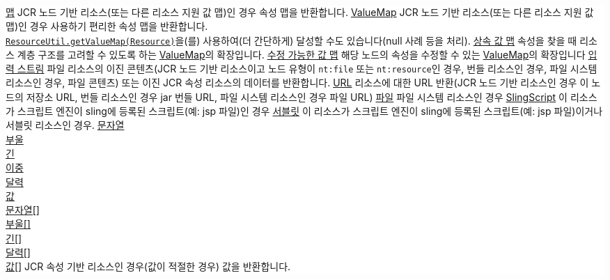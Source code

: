   </tr>
  <tr>
   <td><a href="https://docs.oracle.com/javase/1.5.0/docs/api/java/util/Map.html">맵</a></td>
   <td>JCR 노드 기반 리소스(또는 다른 리소스 지원 값 맵)인 경우 속성 맵을 반환합니다.</td>
  </tr>
  <tr>
   <td><a href="https://developer.adobe.com/experience-manager/reference-materials/6-5-lts/javadoc/org/apache/sling/api/resource/ValueMap.html">ValueMap</a></td>
   <td>JCR 노드 기반 리소스(또는 다른 리소스 지원 값 맵)인 경우 사용하기 편리한 속성 맵을 반환합니다. <br /> <code><a href="https://developer.adobe.com/experience-manager/reference-materials/6-5-lts/javadoc/org/apache/sling/api/resource/ResourceUtil.html">ResourceUtil.getValueMap(Resource)</a></code>을(를) 사용하여(더 간단하게) 달성할 수도 있습니다(null 사례 등을 처리).</td>
  </tr>
  <tr>
   <td><a href="https://developer.adobe.com/experience-manager/reference-materials/6-5-lts/javadoc/com/day/cq/commons/inherit/InheritanceValueMap.html">상속 값 맵</a></td>
   <td>속성을 찾을 때 리소스 계층 구조를 고려할 수 있도록 하는 <a href="https://developer.adobe.com/experience-manager/reference-materials/6-5-lts/javadoc/org/apache/sling/api/resource/ValueMap.html">ValueMap</a>의 확장입니다.</td>
  </tr>
  <tr>
   <td><a href="https://developer.adobe.com/experience-manager/reference-materials/6-5-lts/javadoc/org/apache/sling/api/resource/ModifiableValueMap.html">수정 가능한 값 맵</a></td>
   <td>해당 노드의 속성을 수정할 수 있는 <a href="https://developer.adobe.com/experience-manager/reference-materials/6-5-lts/javadoc/org/apache/sling/api/resource/ValueMap.html">ValueMap</a>의 확장입니다</td>
  </tr>
  <tr>
   <td><a href="https://docs.oracle.com/javase/1.5.0/docs/api/java/io/InputStream.html">입력 스트림</a></td>
   <td>파일 리소스의 이진 콘텐츠(JCR 노드 기반 리소스이고 노드 유형이 <code>nt:file</code> 또는 <code>nt:resource</code>인 경우, 번들 리소스인 경우, 파일 시스템 리소스인 경우, 파일 콘텐츠) 또는 이진 JCR 속성 리소스의 데이터를 반환합니다.</td>
  </tr>
  <tr>
   <td><a href="https://docs.oracle.com/javase/1.5.0/docs/api/java/net/URL.html">URL</a></td>
   <td>리소스에 대한 URL 반환(JCR 노드 기반 리소스인 경우 이 노드의 저장소 URL, 번들 리소스인 경우 jar 번들 URL, 파일 시스템 리소스인 경우 파일 URL)</td>
  </tr>
  <tr>
   <td><a href="https://docs.oracle.com/javase/1.5.0/docs/api/java/io/File.html">파일</a></td>
   <td>파일 시스템 리소스인 경우</td>
  </tr>
  <tr>
   <td><a href="https://sling.apache.org/apidocs/sling5/org/apache/sling/api/scripting/SlingScript.html">SlingScript</a></td>
   <td>이 리소스가 스크립트 엔진이 sling에 등록된 스크립트(예: jsp 파일)인 경우</td>
  </tr>
  <tr>
   <td><a href="https://www.oracle.com/java/technologies/servlet-technology.html">서블릿</a></td>
   <td>이 리소스가 스크립트 엔진이 sling에 등록된 스크립트(예: jsp 파일)이거나 서블릿 리소스인 경우.</td>
  </tr>
  <tr>
   <td><a href="https://docs.oracle.com/javase/1.5.0/docs/api/java/lang/String.html">문자열</a><br /> <a href="https://docs.oracle.com/javase/1.5.0/docs/api/java/lang/Boolean.html">부울</a><br /> <a href="https://docs.oracle.com/javase/1.5.0/docs/api/java/lang/Long.html">긴</a><br /> <a href="https://docs.oracle.com/javase/1.5.0/docs/api/java/lang/Double.html">이중</a><br /> <a href="https://docs.oracle.com/javase/1.5.0/docs/api/java/util/Calendar.html">달력</a><br /> <a href="https://developer.adobe.com/experience-manager/reference-materials/spec/jsr170/javadocs/jcr-2.0/javax/jcr/Value.html">값</a><br /> <a href="https://docs.oracle.com/javase/1.5.0/docs/api/java/lang/String.html">문자열[]</a><br /> <a href="https://docs.oracle.com/javase/1.5.0/docs/api/java/lang/Boolean.html">부울[]</a><br /> <a href="https://docs.oracle.com/javase/1.5.0/docs/api/java/lang/Long.html">긴[]</a><br /> <a href="https://docs.oracle.com/javase/1.5.0/docs/api/java/util/Calendar.html">달력[]</a><br /> <a href="https://developer.adobe.com/experience-manager/reference-materials/spec/jsr170/javadocs/jcr-2.0/javax/jcr/Value.html">값[]</a></td>
   <td>JCR 속성 기반 리소스인 경우(값이 적절한 경우) 값을 반환합니다.</td>
  </tr>